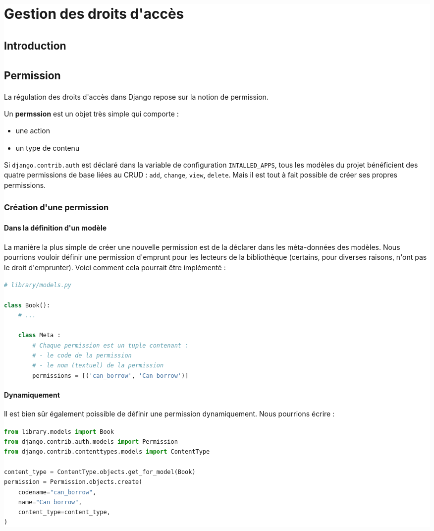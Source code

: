 # Gestion des droits d'accès

## Introduction

## Permission

La régulation des droits d'accès dans Django repose sur la notion de permission.

Un **permssion** est un objet très simple qui  comporte :

- une action

- un type de contenu

Si `django.contrib.auth` est déclaré dans la variable de configuration `INTALLED_APPS`, tous les modèles du projet bénéficient des quatre permissions de base liées au CRUD : `add`,  `change`, `view`,  `delete`.  Mais il est tout à fait possible de créer ses propres permissions.

### Création d'une permission

#### Dans la définition d'un modèle

La manière la plus simple de créer une nouvelle permission est de la déclarer dans les méta-données des modèles. Nous pourrions vouloir définir une permission d'emprunt pour les lecteurs de la bibliothèque (certains, pour diverses raisons, n'ont pas le droit d'emprunter). Voici comment cela pourrait être implémenté :

```python
# library/models.py

class Book():
    # ... 

    class Meta :
        # Chaque permission est un tuple contenant :
        # - le code de la permission
        # - le nom (textuel) de la permission
        permissions = [('can_borrow', 'Can borrow')]
```

#### Dynamiquement

Il est bien sûr également poissible de définir une permission dynamiquement. Nous pourrions écrire :

```python
from library.models import Book
from django.contrib.auth.models import Permission
from django.contrib.contenttypes.models import ContentType

content_type = ContentType.objects.get_for_model(Book)
permission = Permission.objects.create(
    codename="can_borrow",
    name="Can borrow",
    content_type=content_type,
)
```
